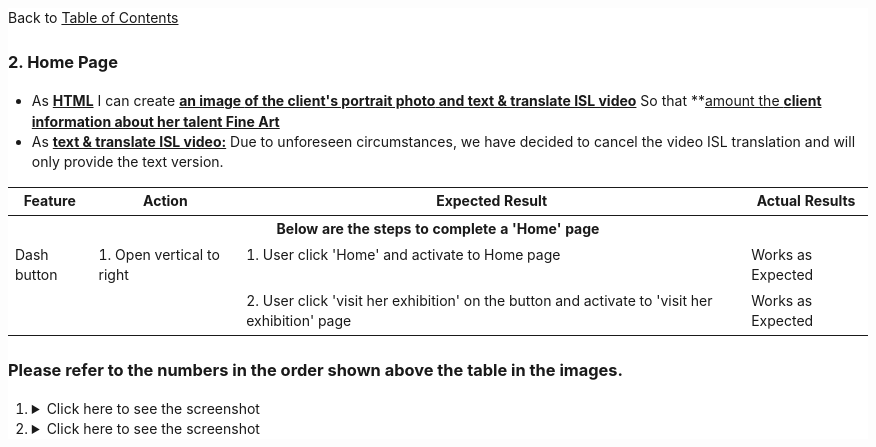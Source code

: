 Back to [Table of Contents](#table-of-contents)

### 2. Home Page 

* As **<u>HTML</u>** I can create **<u>an image **of the client's portrait photo** and text & translate ISL video</u>** So that **<u>amount the **client information about her talent Fine Art</u>**
* As **<u>text & translate ISL video:**</u> Due to unforeseen circumstances, we have decided to cancel the video ISL translation and will only provide the text version.

<table style="width:100%">
    <thead>
        <tr>
            <th>Feature</th>
            <th>Action</th>
            <th>Expected Result</th>
            <th>Actual Results</th>
        </tr>
    </thead>
    <tbody>
        <tr>
            <th colspan="4">Below are the steps to complete a 'Home' page</th>
        </tr>
        <tr>
            <td rowspan=3>Dash button</td>
            <td rowspan=3>1. Open vertical to right</td>
        </tr>
        <tr>
            <td>1. User click 'Home' and activate to Home page</td>
            <td>Works as Expected</td>
        </tr>
        <tr>
            <td>2. User click 'visit her exhibition' on the button and activate to 'visit her exhibition' page</td>
            <td>Works as Expected</td>
        </tr>
        </tbody>
    </table>

### Please refer to the numbers in the order shown above the table in the images.

1. 
    <details>
        <summary>Click here to see the screenshot</summary>
        <img src="media/ReadMe/Manual testing/vertical-home.png" alt=“Display to show where the Dash button to click to the Home link”>
        <img src="media/ReadMe/Manual testing/home-page.png" alt=“Display to show Home page”>
    </details>
1. 
     <details>
        <summary>Click here to see the screenshot</summary>
        <img src="media/ReadMe/Manual testing/visit-her-exhibations-button.png" alt=“Display to show the 'visit her exhibition' button”>
        <img src="media/ReadMe/Manual testing/visit-her-exhib-page.png" alt=“Display to show the Elena's exhibation page”>
    </details>
